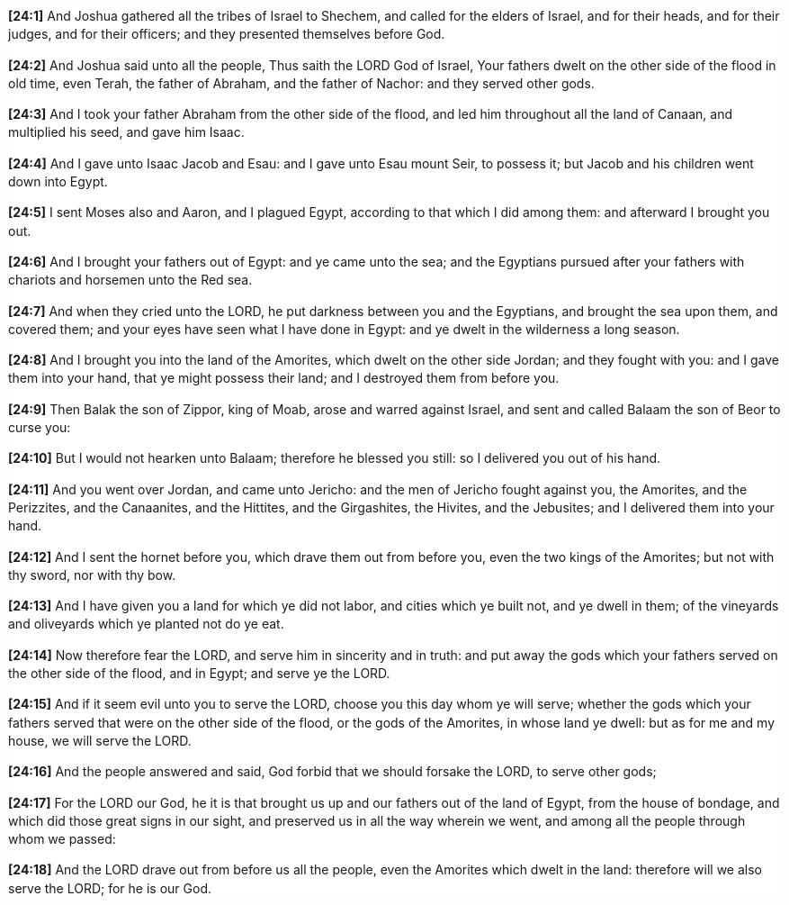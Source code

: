 **[24:1]** And Joshua gathered all the tribes of Israel to Shechem, and called for the elders of Israel, and for their heads, and for their judges, and for their officers; and they presented themselves before God.

**[24:2]** And Joshua said unto all the people, Thus saith the LORD God of Israel, Your fathers dwelt on the other side of the flood in old time, even Terah, the father of Abraham, and the father of Nachor: and they served other gods.

**[24:3]** And I took your father Abraham from the other side of the flood, and led him throughout all the land of Canaan, and multiplied his seed, and gave him Isaac.

**[24:4]** And I gave unto Isaac Jacob and Esau: and I gave unto Esau mount Seir, to possess it; but Jacob and his children went down into Egypt.

**[24:5]** I sent Moses also and Aaron, and I plagued Egypt, according to that which I did among them: and afterward I brought you out.

**[24:6]** And I brought your fathers out of Egypt: and ye came unto the sea; and the Egyptians pursued after your fathers with chariots and horsemen unto the Red sea.

**[24:7]** And when they cried unto the LORD, he put darkness between you and the Egyptians, and brought the sea upon them, and covered them; and your eyes have seen what I have done in Egypt: and ye dwelt in the wilderness a long season.

**[24:8]** And I brought you into the land of the Amorites, which dwelt on the other side Jordan; and they fought with you: and I gave them into your hand, that ye might possess their land; and I destroyed them from before you.

**[24:9]** Then Balak the son of Zippor, king of Moab, arose and warred against Israel, and sent and called Balaam the son of Beor to curse you:

**[24:10]** But I would not hearken unto Balaam; therefore he blessed you still: so I delivered you out of his hand.

**[24:11]** And you went over Jordan, and came unto Jericho: and the men of Jericho fought against you, the Amorites, and the Perizzites, and the Canaanites, and the Hittites, and the Girgashites, the Hivites, and the Jebusites; and I delivered them into your hand.

**[24:12]** And I sent the hornet before you, which drave them out from before you, even the two kings of the Amorites; but not with thy sword, nor with thy bow.

**[24:13]** And I have given you a land for which ye did not labor, and cities which ye built not, and ye dwell in them; of the vineyards and oliveyards which ye planted not do ye eat.

**[24:14]** Now therefore fear the LORD, and serve him in sincerity and in truth: and put away the gods which your fathers served on the other side of the flood, and in Egypt; and serve ye the LORD.

**[24:15]** And if it seem evil unto you to serve the LORD, choose you this day whom ye will serve; whether the gods which your fathers served that were on the other side of the flood, or the gods of the Amorites, in whose land ye dwell: but as for me and my house, we will serve the LORD.

**[24:16]** And the people answered and said, God forbid that we should forsake the LORD, to serve other gods;

**[24:17]** For the LORD our God, he it is that brought us up and our fathers out of the land of Egypt, from the house of bondage, and which did those great signs in our sight, and preserved us in all the way wherein we went, and among all the people through whom we passed:

**[24:18]** And the LORD drave out from before us all the people, even the Amorites which dwelt in the land: therefore will we also serve the LORD; for he is our God.
